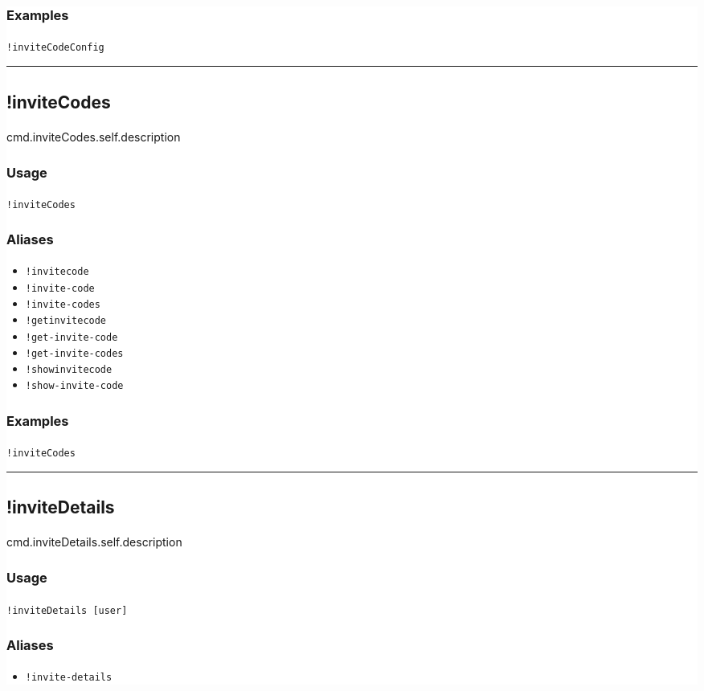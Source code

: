 ### Examples

```text
!inviteCodeConfig
```

<a name='inviteCodes'></a>

---

## !inviteCodes

cmd.inviteCodes.self.description

### Usage

```text
!inviteCodes
```

### Aliases

- `!invitecode`
- `!invite-code`
- `!invite-codes`
- `!getinvitecode`
- `!get-invite-code`
- `!get-invite-codes`
- `!showinvitecode`
- `!show-invite-code`

### Examples

```text
!inviteCodes
```

<a name='inviteDetails'></a>

---

## !inviteDetails

cmd.inviteDetails.self.description

### Usage

```text
!inviteDetails [user]
```

### Aliases

- `!invite-details`

